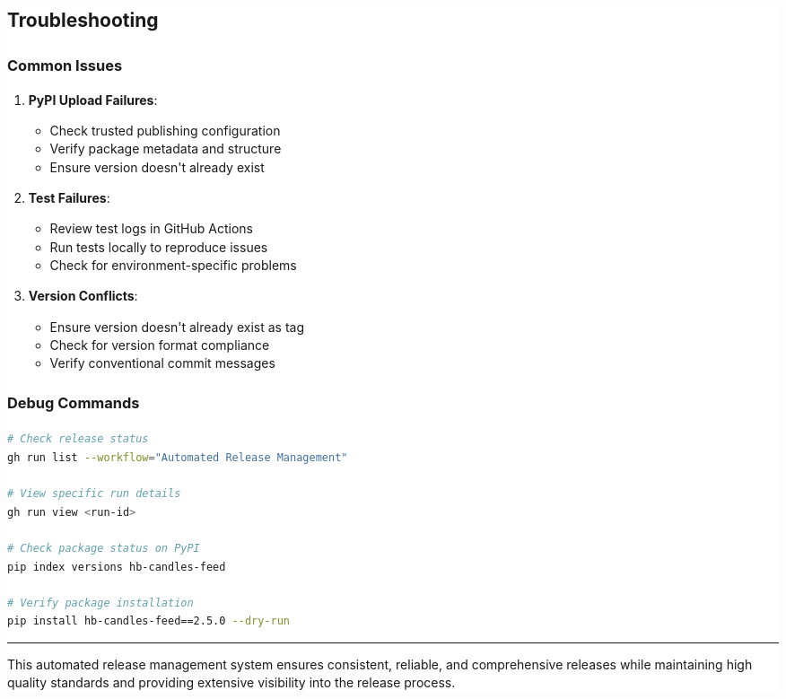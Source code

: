 ## Troubleshooting

### Common Issues

1. **PyPI Upload Failures**:
   - Check trusted publishing configuration
   - Verify package metadata and structure
   - Ensure version doesn't already exist

2. **Test Failures**:
   - Review test logs in GitHub Actions
   - Run tests locally to reproduce issues
   - Check for environment-specific problems

3. **Version Conflicts**:
   - Ensure version doesn't already exist as tag
   - Check for version format compliance
   - Verify conventional commit messages

### Debug Commands

```bash
# Check release status
gh run list --workflow="Automated Release Management"

# View specific run details
gh run view <run-id>

# Check package status on PyPI
pip index versions hb-candles-feed

# Verify package installation
pip install hb-candles-feed==2.5.0 --dry-run
```

---

This automated release management system ensures consistent, reliable, and comprehensive releases while maintaining high quality standards and providing extensive visibility into the release process.

